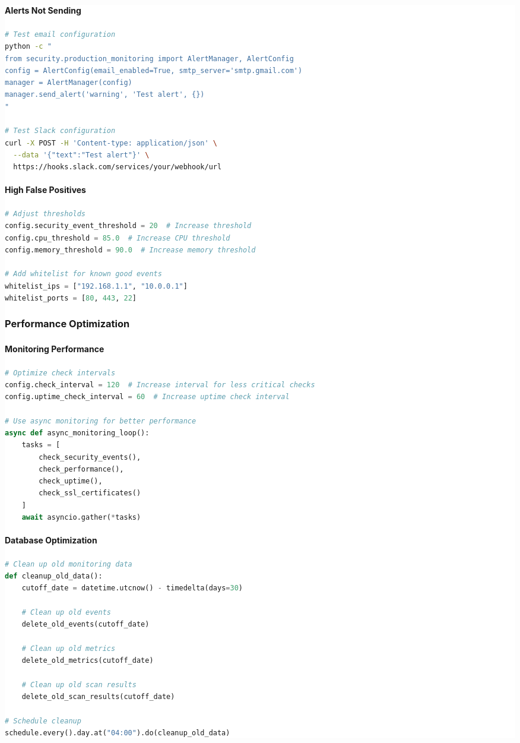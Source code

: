 #### **Alerts Not Sending**
```bash
# Test email configuration
python -c "
from security.production_monitoring import AlertManager, AlertConfig
config = AlertConfig(email_enabled=True, smtp_server='smtp.gmail.com')
manager = AlertManager(config)
manager.send_alert('warning', 'Test alert', {})
"

# Test Slack configuration
curl -X POST -H 'Content-type: application/json' \
  --data '{"text":"Test alert"}' \
  https://hooks.slack.com/services/your/webhook/url
```

#### **High False Positives**
```python
# Adjust thresholds
config.security_event_threshold = 20  # Increase threshold
config.cpu_threshold = 85.0  # Increase CPU threshold
config.memory_threshold = 90.0  # Increase memory threshold

# Add whitelist for known good events
whitelist_ips = ["192.168.1.1", "10.0.0.1"]
whitelist_ports = [80, 443, 22]
```

### **Performance Optimization**

#### **Monitoring Performance**
```python
# Optimize check intervals
config.check_interval = 120  # Increase interval for less critical checks
config.uptime_check_interval = 60  # Increase uptime check interval

# Use async monitoring for better performance
async def async_monitoring_loop():
    tasks = [
        check_security_events(),
        check_performance(),
        check_uptime(),
        check_ssl_certificates()
    ]
    await asyncio.gather(*tasks)
```

#### **Database Optimization**
```python
# Clean up old monitoring data
def cleanup_old_data():
    cutoff_date = datetime.utcnow() - timedelta(days=30)
    
    # Clean up old events
    delete_old_events(cutoff_date)
    
    # Clean up old metrics
    delete_old_metrics(cutoff_date)
    
    # Clean up old scan results
    delete_old_scan_results(cutoff_date)

# Schedule cleanup
schedule.every().day.at("04:00").do(cleanup_old_data)
```